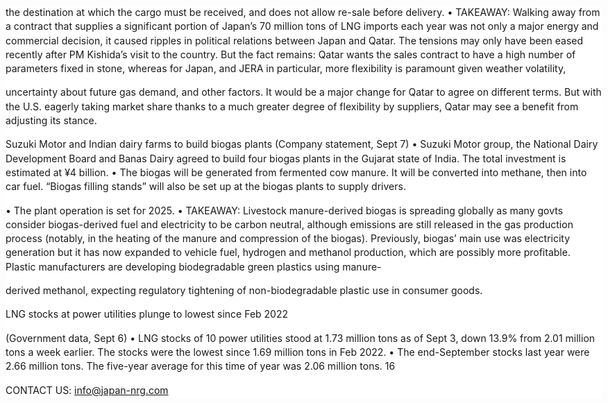 the destination at which the cargo must be received, and does not allow re-sale before delivery.
• TAKEAWAY: Walking away from a contract that supplies a significant portion of Japan’s 70 million tons of LNG
imports each year was not only a major energy and commercial decision, it caused ripples in political relations
between Japan and Qatar. The tensions may only have been eased recently after PM Kishida’s visit to the
country. But the fact remains: Qatar wants the sales contract to have a high number of parameters fixed in
stone, whereas for Japan, and JERA in particular, more flexibility is paramount given weather volatility,

uncertainty about future gas demand, and other factors. It would be a major change for Qatar to agree on
different terms. But with the U.S. eagerly taking market share thanks to a much greater degree of flexibility by
suppliers, Qatar may see a benefit from adjusting its stance.



Suzuki Motor and Indian dairy farms to build biogas plants
(Company statement, Sept 7)
•  Suzuki Motor group, the National Dairy Development Board and Banas Dairy agreed to build four
biogas plants in the Gujarat state of India. The total investment is estimated at ¥4 billion.
•  The biogas will be generated from fermented cow manure. It will be converted into methane, then
into car fuel. “Biogas filling stands” will also be set up at the biogas plants to supply drivers.

•  The plant operation is set for 2025.
• TAKEAWAY: Livestock manure-derived biogas is spreading globally as many govts consider biogas-derived
fuel and electricity to be carbon neutral, although emissions are still released in the gas production process
(notably, in the heating of the manure and compression of the biogas). Previously, biogas’ main use was
electricity generation but it has now expanded to vehicle fuel, hydrogen and methanol production, which are
possibly more profitable. Plastic manufacturers are developing biodegradable green plastics using manure-

derived methanol, expecting regulatory tightening of non-biodegradable plastic use in consumer goods.


LNG stocks at power utilities plunge to lowest since Feb 2022

(Government data, Sept 6)
•  LNG stocks of 10 power utilities stood at 1.73 million tons as of Sept 3, down 13.9% from 2.01
million tons a week earlier. The stocks were the lowest since 1.69 million tons in Feb 2022.
•  The end-September stocks last year were 2.66 million tons. The five-year average for this time of
year was 2.06 million tons.
16



CONTACT  US: info@japan-nrg.com
